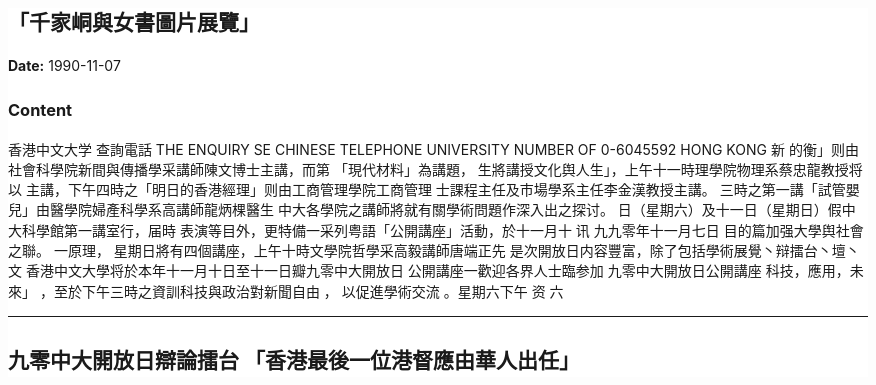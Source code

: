 
## 「千家峒與女書圖片展覽」

**Date:** 1990-11-07

### Content

香港中文大学
查詢電話
THE
ENQUIRY
SE
CHINESE
TELEPHONE
UNIVERSITY
NUMBER
OF
0-6045592
HONG
KONG
新
的衡」则由社會科學院新間與傳播學采講師陳文博士主講，而第
「現代材料」為講題，
生將講授文化舆人生」，上午十一時理學院物理系蔡忠龍教授将以
主講，下午四時之「明日的香港經理」则由工商管理學院工商管理
士課程主任及市場學系主任李金漢教授主講。
三時之第一講「試管嬰兒」由醫學院婦產科學系高講師龍炳棵醫生
中大各學院之講師將就有關學術問題作深入出之探讨。
日（星期六）及十一日（星期日）假中大科學館第一講室行，届時
表演等目外，更特備一采列粤語「公開講座」活動，於十一月十
讯
九九零年十一月七日
目的篇加强大學舆社會之聯。
一原理，
星期日將有四個講座，上午十時文學院哲學采高毅講師唐端正先
是次開放日内容豐富，除了包括學術展覺丶辩擂台丶壇丶文
香港中文大學将於本年十一月十日至十一日瓣九零中大開放日
公開講座一歡迎各界人士臨参加
九零中大開放日公開講座
科技，應用，未來」
，至於下午三時之資訓科技與政治對新聞自由
，
以促進學術交流
。星期六下午
资
六

---

## 九零中大開放日辯論擂台 「香港最後一位港督應由華人出任」
